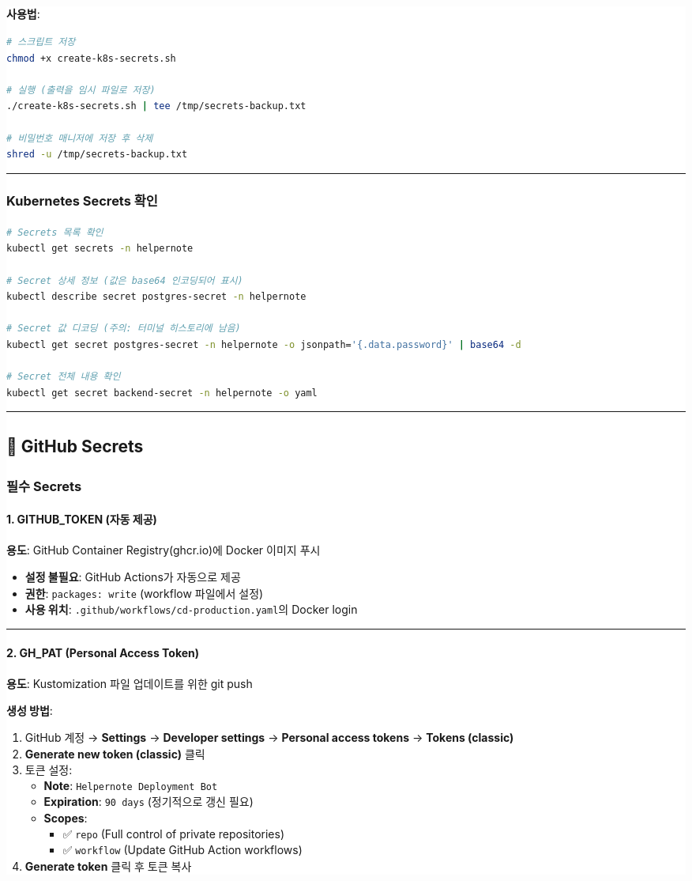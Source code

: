 **사용법**:

```bash
# 스크립트 저장
chmod +x create-k8s-secrets.sh

# 실행 (출력을 임시 파일로 저장)
./create-k8s-secrets.sh | tee /tmp/secrets-backup.txt

# 비밀번호 매니저에 저장 후 삭제
shred -u /tmp/secrets-backup.txt
```

---

### Kubernetes Secrets 확인

```bash
# Secrets 목록 확인
kubectl get secrets -n helpernote

# Secret 상세 정보 (값은 base64 인코딩되어 표시)
kubectl describe secret postgres-secret -n helpernote

# Secret 값 디코딩 (주의: 터미널 히스토리에 남음)
kubectl get secret postgres-secret -n helpernote -o jsonpath='{.data.password}' | base64 -d

# Secret 전체 내용 확인
kubectl get secret backend-secret -n helpernote -o yaml
```

---

## 🔐 GitHub Secrets

### 필수 Secrets

#### 1. GITHUB_TOKEN (자동 제공)

**용도**: GitHub Container Registry(ghcr.io)에 Docker 이미지 푸시

- **설정 불필요**: GitHub Actions가 자동으로 제공
- **권한**: `packages: write` (workflow 파일에서 설정)
- **사용 위치**: `.github/workflows/cd-production.yaml`의 Docker login

---

#### 2. GH_PAT (Personal Access Token)

**용도**: Kustomization 파일 업데이트를 위한 git push

**생성 방법**:

1. GitHub 계정 → **Settings** → **Developer settings** → **Personal access tokens** → **Tokens (classic)**
2. **Generate new token (classic)** 클릭
3. 토큰 설정:
   - **Note**: `Helpernote Deployment Bot`
   - **Expiration**: `90 days` (정기적으로 갱신 필요)
   - **Scopes**:
     - ✅ `repo` (Full control of private repositories)
     - ✅ `workflow` (Update GitHub Action workflows)
4. **Generate token** 클릭 후 토큰 복사
